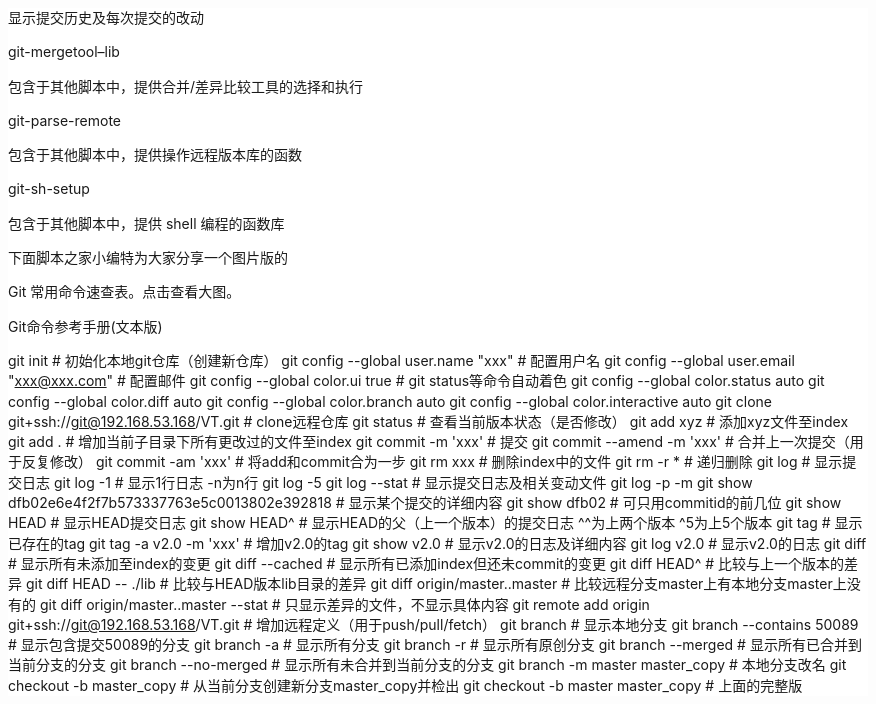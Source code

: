 显示提交历史及每次提交的改动

git-mergetool–lib
	

包含于其他脚本中，提供合并/差异比较工具的选择和执行

git-parse-remote
	

包含于其他脚本中，提供操作远程版本库的函数

git-sh-setup
	

包含于其他脚本中，提供 shell 编程的函数库

下面脚本之家小编特为大家分享一个图片版的

Git 常用命令速查表。点击查看大图。

Git命令参考手册(文本版)

git init                                                  # 初始化本地git仓库（创建新仓库） 
git config --global user.name "xxx"                       # 配置用户名 
git config --global user.email "xxx@xxx.com"              # 配置邮件 
git config --global color.ui true                         # git status等命令自动着色 
git config --global color.status auto 
git config --global color.diff auto 
git config --global color.branch auto 
git config --global color.interactive auto 
git clone git+ssh://git@192.168.53.168/VT.git             # clone远程仓库 
git status                                                # 查看当前版本状态（是否修改） 
git add xyz                                               # 添加xyz文件至index 
git add .                                                 # 增加当前子目录下所有更改过的文件至index 
git commit -m 'xxx'                                       # 提交 
git commit --amend -m 'xxx'                               # 合并上一次提交（用于反复修改） 
git commit -am 'xxx'                                      # 将add和commit合为一步 
git rm xxx                                                # 删除index中的文件 
git rm -r *                                               # 递归删除 
git log                                                   # 显示提交日志 
git log -1                                                # 显示1行日志 -n为n行 
git log -5
git log --stat                                            # 显示提交日志及相关变动文件 
git log -p -m 
git show dfb02e6e4f2f7b573337763e5c0013802e392818         # 显示某个提交的详细内容 
git show dfb02                                            # 可只用commitid的前几位 
git show HEAD                                             # 显示HEAD提交日志 
git show HEAD^                                            # 显示HEAD的父（上一个版本）的提交日志 ^^为上两个版本 ^5为上5个版本 
git tag                                                   # 显示已存在的tag 
git tag -a v2.0 -m 'xxx'                                  # 增加v2.0的tag 
git show v2.0                                             # 显示v2.0的日志及详细内容 
git log v2.0                                              # 显示v2.0的日志 
git diff                                                  # 显示所有未添加至index的变更 
git diff --cached                                         # 显示所有已添加index但还未commit的变更 
git diff HEAD^                                            # 比较与上一个版本的差异 
git diff HEAD -- ./lib                                    # 比较与HEAD版本lib目录的差异 
git diff origin/master..master                            # 比较远程分支master上有本地分支master上没有的 
git diff origin/master..master --stat                     # 只显示差异的文件，不显示具体内容 
git remote add origin git+ssh://git@192.168.53.168/VT.git # 增加远程定义（用于push/pull/fetch） 
git branch                                                # 显示本地分支 
git branch --contains 50089                               # 显示包含提交50089的分支 
git branch -a                                             # 显示所有分支 
git branch -r                                             # 显示所有原创分支 
git branch --merged                                       # 显示所有已合并到当前分支的分支 
git branch --no-merged                                    # 显示所有未合并到当前分支的分支 
git branch -m master master_copy                          # 本地分支改名 
git checkout -b master_copy                               # 从当前分支创建新分支master_copy并检出 
git checkout -b master master_copy                        # 上面的完整版 